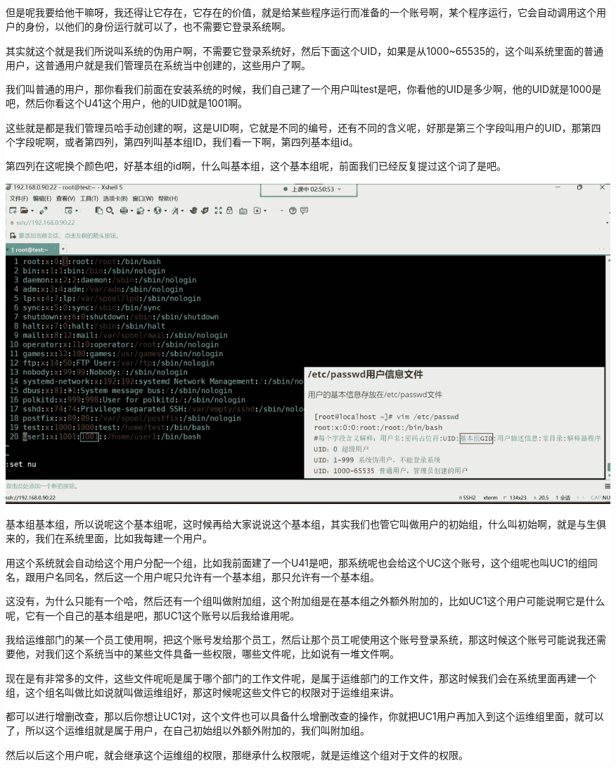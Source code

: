 但是呢我要给他干嘛呀，我还得让它存在，它存在的价值，就是给某些程序运行而准备的一个账号啊，某个程序运行，它会自动调用这个用户的身份，以他们的身份运行就可以了，也不需要它登录系统啊。

其实就这个就是我们所说叫系统的伪用户啊，不需要它登录系统好，然后下面这个UID，如果是从1000~65535的，这个叫系统里面的普通用户，这普通用户就是我们管理员在系统当中创建的，这些用户了啊。

我们叫普通的用户，那你看我们前面在安装系统的时候，我们自己建了一个用户叫test是吧，你看他的UID是多少啊，他的UID就是1000是吧，然后你看这个U41这个用户，他的UID就是1001啊。

这些就是都是我们管理员哈手动创建的啊，这是UID啊，它就是不同的编号，还有不同的含义呢，好那是第三个字段叫用户的UID，那第四个字段呢啊，或者第四列，第四列叫基本组ID，我们看一下啊，第四列基本组id。

第四列在这呢换个颜色吧，好基本组的id啊，什么叫基本组，这个基本组呢，前面我们已经反复提过这个词了是吧。



![](img/1d0643c19048c02f2d85f6c2e46fc9ef_23.png)

基本组基本组，所以说呢这个基本组呢，这时候再给大家说说这个基本组，其实我们也管它叫做用户的初始组，什么叫初始啊，就是与生俱来的，我们在系统里面，比如我每建一个用户。

用这个系统就会自动给这个用户分配一个组，比如我前面建了一个U41是吧，那系统呢也会给这个UC这个账号，这个组呢也叫UC1的组同名，跟用户名同名，然后这一个用户呢只允许有一个基本组，那只允许有一个基本组。

这没有，为什么只能有一个哈，然后还有一个组叫做附加组，这个附加组是在基本组之外额外附加的，比如UC1这个用户可能说啊它是什么呢，它有一个自己的基本组是吧，那UC1这个账号以后我给谁用呢。

我给运维部门的某一个员工使用啊，把这个账号发给那个员工，然后让那个员工呢使用这个账号登录系统，那这时候这个账号可能说我还需要他，对我们这个系统当中的某些文件具备一些权限，哪些文件呢，比如说有一堆文件啊。

现在是有非常多的文件，这些文件呢呃是属于哪个部门的工作文件呢，是属于运维部门的工作文件，那这时候我们会在系统里面再建一个组，这个组名叫做比如说就叫做运维组好，那这时候呢这些文件它的权限对于运维组来讲。

都可以进行增删改查，那以后你想让UC1对，这个文件也可以具备什么增删改查的操作，你就把UC1用户再加入到这个运维组里面，就可以了，所以这个运维组就是属于用户，在自己初始组以外额外附加的，我们叫附加组。

然后以后这个用户呢，就会继承这个运维组的权限，那继承什么权限呢，就是运维这个组对于文件的权限。
